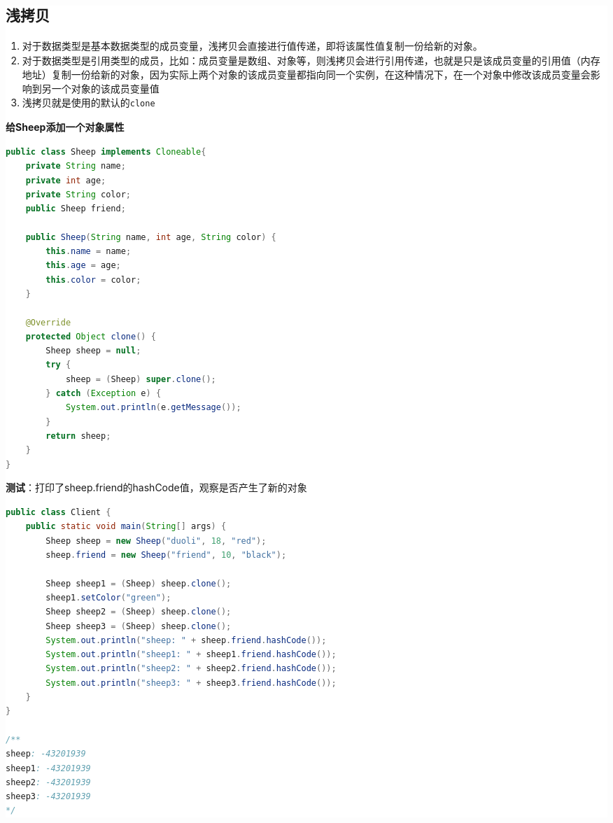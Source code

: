 ## 浅拷贝

1. 对于数据类型是基本数据类型的成员变量，浅拷贝会直接进行值传递，即将该属性值复制一份给新的对象。
2. 对于数据类型是引用类型的成员，比如：成员变量是数组、对象等，则浅拷贝会进行引用传递，也就是只是该成员变量的引用值（内存地址）复制一份给新的对象，因为实际上两个对象的该成员变量都指向同一个实例，在这种情况下，在一个对象中修改该成员变量会影响到另一个对象的该成员变量值
3. 浅拷贝就是使用的默认的`clone`

**给Sheep添加一个对象属性**

```java
public class Sheep implements Cloneable{
    private String name;
    private int age;
    private String color;
    public Sheep friend;
    
    public Sheep(String name, int age, String color) {
        this.name = name;
        this.age = age;
        this.color = color;
    }
    
    @Override
    protected Object clone() {
        Sheep sheep = null;
        try {
            sheep = (Sheep) super.clone();
        } catch (Exception e) {
            System.out.println(e.getMessage());
        }
        return sheep;
    }
}
```

**测试**：打印了sheep.friend的hashCode值，观察是否产生了新的对象

```java
public class Client {
    public static void main(String[] args) {
        Sheep sheep = new Sheep("duoli", 18, "red");
        sheep.friend = new Sheep("friend", 10, "black");
        
        Sheep sheep1 = (Sheep) sheep.clone();
        sheep1.setColor("green");
        Sheep sheep2 = (Sheep) sheep.clone();
        Sheep sheep3 = (Sheep) sheep.clone();
        System.out.println("sheep: " + sheep.friend.hashCode());
        System.out.println("sheep1: " + sheep1.friend.hashCode());
        System.out.println("sheep2: " + sheep2.friend.hashCode());
        System.out.println("sheep3: " + sheep3.friend.hashCode());
    }
}

/**
sheep: -43201939
sheep1: -43201939
sheep2: -43201939
sheep3: -43201939
*/
```
